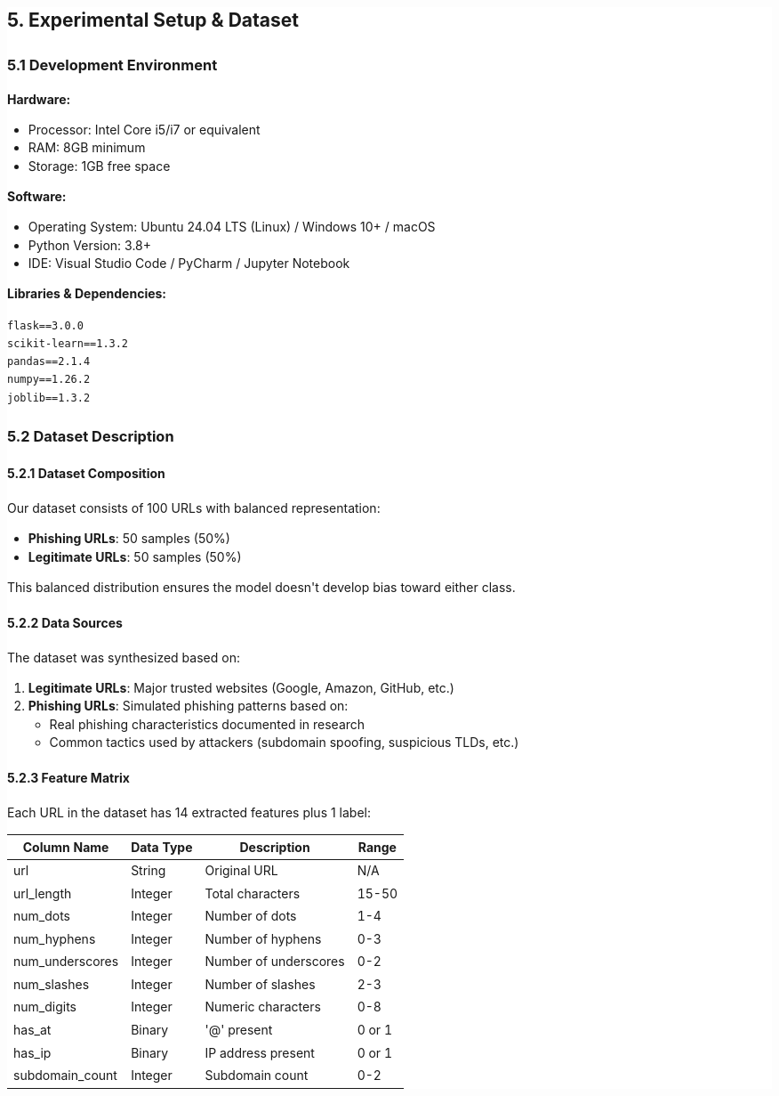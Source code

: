 
## 5. Experimental Setup & Dataset

### 5.1 Development Environment

**Hardware:**
- Processor: Intel Core i5/i7 or equivalent
- RAM: 8GB minimum
- Storage: 1GB free space

**Software:**
- Operating System: Ubuntu 24.04 LTS (Linux) / Windows 10+ / macOS
- Python Version: 3.8+
- IDE: Visual Studio Code / PyCharm / Jupyter Notebook

**Libraries & Dependencies:**
```
flask==3.0.0
scikit-learn==1.3.2
pandas==2.1.4
numpy==1.26.2
joblib==1.3.2
```

### 5.2 Dataset Description

#### 5.2.1 Dataset Composition

Our dataset consists of 100 URLs with balanced representation:

- **Phishing URLs**: 50 samples (50%)
- **Legitimate URLs**: 50 samples (50%)

This balanced distribution ensures the model doesn't develop bias toward either class.

#### 5.2.2 Data Sources

The dataset was synthesized based on:

1. **Legitimate URLs**: Major trusted websites (Google, Amazon, GitHub, etc.)
2. **Phishing URLs**: Simulated phishing patterns based on:
   - Real phishing characteristics documented in research
   - Common tactics used by attackers (subdomain spoofing, suspicious TLDs, etc.)

#### 5.2.3 Feature Matrix

Each URL in the dataset has 14 extracted features plus 1 label:

| Column Name | Data Type | Description | Range |
|-------------|-----------|-------------|-------|
| url | String | Original URL | N/A |
| url_length | Integer | Total characters | 15-50 |
| num_dots | Integer | Number of dots | 1-4 |
| num_hyphens | Integer | Number of hyphens | 0-3 |
| num_underscores | Integer | Number of underscores | 0-2 |
| num_slashes | Integer | Number of slashes | 2-3 |
| num_digits | Integer | Numeric characters | 0-8 |
| has_at | Binary | '@' present | 0 or 1 |
| has_ip | Binary | IP address present | 0 or 1 |
| subdomain_count | Integer | Subdomain count | 0-2 |